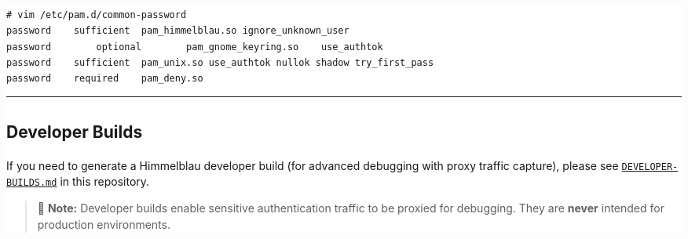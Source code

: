     # vim /etc/pam.d/common-password
    password	sufficient	pam_himmelblau.so ignore_unknown_user
    password        optional        pam_gnome_keyring.so    use_authtok
    password	sufficient	pam_unix.so	use_authtok nullok shadow try_first_pass 
    password	required	pam_deny.so

---

## Developer Builds

If you need to generate a Himmelblau developer build (for advanced debugging with proxy traffic capture),
please see [`DEVELOPER-BUILDS.md`](./DEVELOPER-BUILDS.md) in this repository.

> 🚨 **Note:** Developer builds enable sensitive authentication traffic to be proxied for debugging.
> They are **never** intended for production environments.
